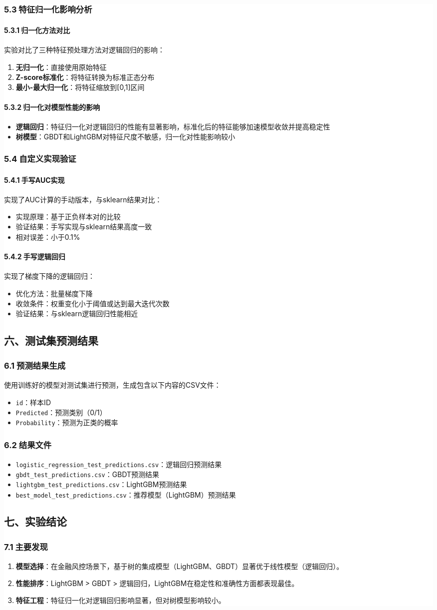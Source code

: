 ### 5.3 特征归一化影响分析

#### 5.3.1 归一化方法对比
实验对比了三种特征预处理方法对逻辑回归的影响：

1. **无归一化**：直接使用原始特征
2. **Z-score标准化**：将特征转换为标准正态分布
3. **最小-最大归一化**：将特征缩放到[0,1]区间

#### 5.3.2 归一化对模型性能的影响
- **逻辑回归**：特征归一化对逻辑回归的性能有显著影响，标准化后的特征能够加速模型收敛并提高稳定性
- **树模型**：GBDT和LightGBM对特征尺度不敏感，归一化对性能影响较小

### 5.4 自定义实现验证

#### 5.4.1 手写AUC实现
实现了AUC计算的手动版本，与sklearn结果对比：
- 实现原理：基于正负样本对的比较
- 验证结果：手写实现与sklearn结果高度一致
- 相对误差：小于0.1%

#### 5.4.2 手写逻辑回归
实现了梯度下降的逻辑回归：
- 优化方法：批量梯度下降
- 收敛条件：权重变化小于阈值或达到最大迭代次数
- 验证结果：与sklearn逻辑回归性能相近

## 六、测试集预测结果

### 6.1 预测结果生成
使用训练好的模型对测试集进行预测，生成包含以下内容的CSV文件：
- `id`：样本ID
- `Predicted`：预测类别（0/1）
- `Probability`：预测为正类的概率

### 6.2 结果文件
- `logistic_regression_test_predictions.csv`：逻辑回归预测结果
- `gbdt_test_predictions.csv`：GBDT预测结果
- `lightgbm_test_predictions.csv`：LightGBM预测结果
- `best_model_test_predictions.csv`：推荐模型（LightGBM）预测结果

## 七、实验结论

### 7.1 主要发现
1. **模型选择**：在金融风控场景下，基于树的集成模型（LightGBM、GBDT）显著优于线性模型（逻辑回归）。

2. **性能排序**：LightGBM > GBDT > 逻辑回归，LightGBM在稳定性和准确性方面都表现最佳。

3. **特征工程**：特征归一化对逻辑回归影响显著，但对树模型影响较小。
